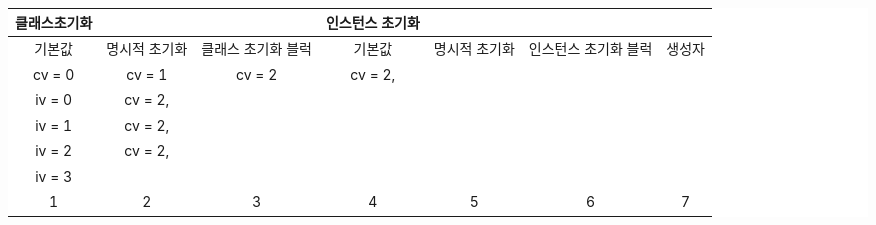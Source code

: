 | 클래스초기화 |  |  | 인스턴스 초기화 |  |  |  |
| :---: | :---: | :---: | :---: | :---: | :---: | :---: |
| 기본값 | 명시적 초기화 | 클래스 초기화 블럭 | 기본값 | 명시적 초기화 | 인스턴스 초기화 블럭 | 생성자 |
| cv = 0 | cv = 1 | cv = 2 | cv = 2,
iv = 0 | cv = 2,
iv = 1 | cv = 2,
iv = 2 | cv = 2,
iv = 3 |
| 1 | 2 | 3 | 4 | 5 | 6 | 7 |